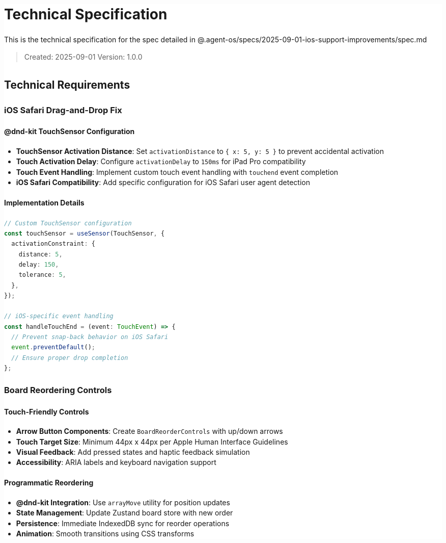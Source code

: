# Technical Specification

This is the technical specification for the spec detailed in @.agent-os/specs/2025-09-01-ios-support-improvements/spec.md

> Created: 2025-09-01
> Version: 1.0.0

## Technical Requirements

### iOS Safari Drag-and-Drop Fix

#### @dnd-kit TouchSensor Configuration
- **TouchSensor Activation Distance**: Set `activationDistance` to `{ x: 5, y: 5 }` to prevent accidental activation
- **Touch Activation Delay**: Configure `activationDelay` to `150ms` for iPad Pro compatibility
- **Touch Event Handling**: Implement custom touch event handling with `touchend` event completion
- **iOS Safari Compatibility**: Add specific configuration for iOS Safari user agent detection

#### Implementation Details
```typescript
// Custom TouchSensor configuration
const touchSensor = useSensor(TouchSensor, {
  activationConstraint: {
    distance: 5,
    delay: 150,
    tolerance: 5,
  },
});

// iOS-specific event handling
const handleTouchEnd = (event: TouchEvent) => {
  // Prevent snap-back behavior on iOS Safari
  event.preventDefault();
  // Ensure proper drop completion
};
```

### Board Reordering Controls

#### Touch-Friendly Controls
- **Arrow Button Components**: Create `BoardReorderControls` with up/down arrows
- **Touch Target Size**: Minimum 44px x 44px per Apple Human Interface Guidelines
- **Visual Feedback**: Add pressed states and haptic feedback simulation
- **Accessibility**: ARIA labels and keyboard navigation support

#### Programmatic Reordering
- **@dnd-kit Integration**: Use `arrayMove` utility for position updates
- **State Management**: Update Zustand board store with new order
- **Persistence**: Immediate IndexedDB sync for reorder operations
- **Animation**: Smooth transitions using CSS transforms
